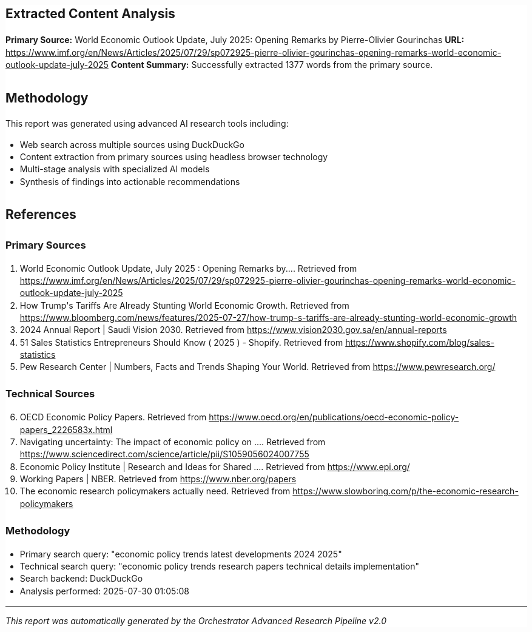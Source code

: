 ## Extracted Content Analysis

**Primary Source:** World Economic Outlook Update, July 2025: Opening Remarks by Pierre-Olivier Gourinchas
**URL:** https://www.imf.org/en/News/Articles/2025/07/29/sp072925-pierre-olivier-gourinchas-opening-remarks-world-economic-outlook-update-july-2025
**Content Summary:** Successfully extracted 1377 words from the primary source.

## Methodology

This report was generated using advanced AI research tools including:
- Web search across multiple sources using DuckDuckGo
- Content extraction from primary sources using headless browser technology
- Multi-stage analysis with specialized AI models
- Synthesis of findings into actionable recommendations

## References

### Primary Sources
1. World Economic Outlook Update, July 2025 : Opening Remarks by.... Retrieved from https://www.imf.org/en/News/Articles/2025/07/29/sp072925-pierre-olivier-gourinchas-opening-remarks-world-economic-outlook-update-july-2025
2. How Trump's Tariffs Are Already Stunting World Economic Growth. Retrieved from https://www.bloomberg.com/news/features/2025-07-27/how-trump-s-tariffs-are-already-stunting-world-economic-growth
3. 2024 Annual Report | Saudi Vision 2030. Retrieved from https://www.vision2030.gov.sa/en/annual-reports
4. 51 Sales Statistics Entrepreneurs Should Know ( 2025 ) - Shopify. Retrieved from https://www.shopify.com/blog/sales-statistics
5. Pew Research Center | Numbers, Facts and Trends Shaping Your World. Retrieved from https://www.pewresearch.org/

### Technical Sources  
6. OECD Economic Policy Papers. Retrieved from https://www.oecd.org/en/publications/oecd-economic-policy-papers_2226583x.html
7. Navigating uncertainty: The impact of economic policy on .... Retrieved from https://www.sciencedirect.com/science/article/pii/S1059056024007755
8. Economic Policy Institute | Research and Ideas for Shared .... Retrieved from https://www.epi.org/
9. Working Papers | NBER. Retrieved from https://www.nber.org/papers
10. The economic research policymakers actually need. Retrieved from https://www.slowboring.com/p/the-economic-research-policymakers

### Methodology
- Primary search query: "economic policy trends latest developments 2024 2025"
- Technical search query: "economic policy trends research papers technical details implementation"
- Search backend: DuckDuckGo
- Analysis performed: 2025-07-30 01:05:08

---
*This report was automatically generated by the Orchestrator Advanced Research Pipeline v2.0*
